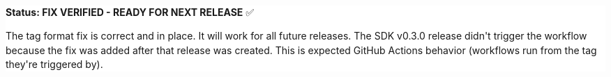 
**Status: FIX VERIFIED - READY FOR NEXT RELEASE** ✅

The tag format fix is correct and in place. It will work for all future releases. The SDK v0.3.0 release didn't trigger the workflow because the fix was added after that release was created. This is expected GitHub Actions behavior (workflows run from the tag they're triggered by).
